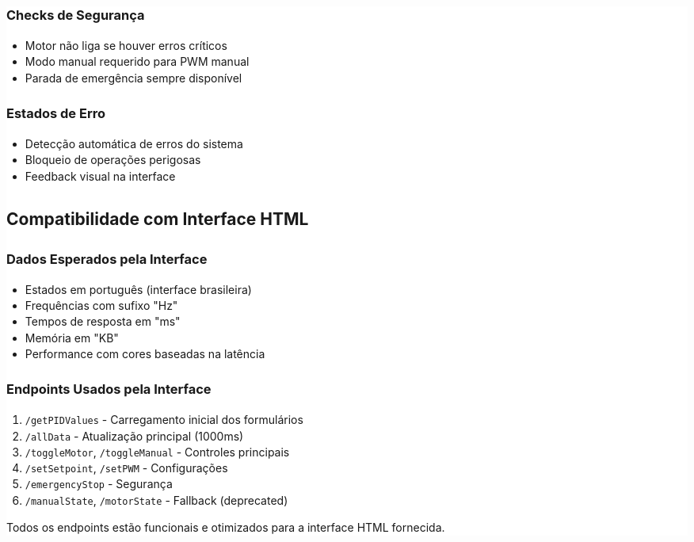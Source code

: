 ### Checks de Segurança
- Motor não liga se houver erros críticos
- Modo manual requerido para PWM manual
- Parada de emergência sempre disponível

### Estados de Erro
- Detecção automática de erros do sistema
- Bloqueio de operações perigosas
- Feedback visual na interface

## Compatibilidade com Interface HTML

### Dados Esperados pela Interface
- Estados em português (interface brasileira)
- Frequências com sufixo "Hz"
- Tempos de resposta em "ms"
- Memória em "KB"
- Performance com cores baseadas na latência

### Endpoints Usados pela Interface
1. `/getPIDValues` - Carregamento inicial dos formulários
2. `/allData` - Atualização principal (1000ms)
3. `/toggleMotor`, `/toggleManual` - Controles principais
4. `/setSetpoint`, `/setPWM` - Configurações
5. `/emergencyStop` - Segurança
6. `/manualState`, `/motorState` - Fallback (deprecated)

Todos os endpoints estão funcionais e otimizados para a interface HTML fornecida.
